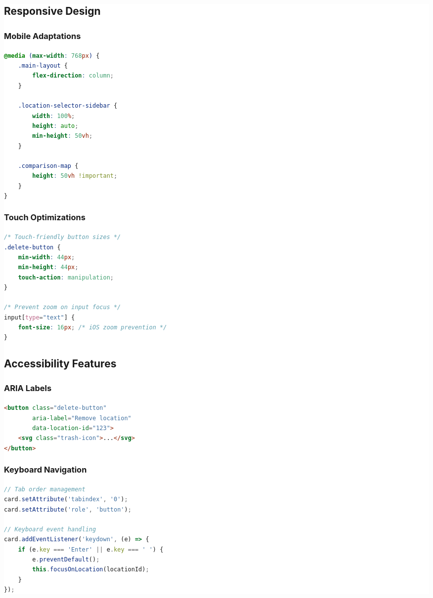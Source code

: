 ## Responsive Design

### Mobile Adaptations
```css
@media (max-width: 768px) {
    .main-layout {
        flex-direction: column;
    }
    
    .location-selector-sidebar {
        width: 100%;
        height: auto;
        min-height: 50vh;
    }
    
    .comparison-map {
        height: 50vh !important;
    }
}
```

### Touch Optimizations
```css
/* Touch-friendly button sizes */
.delete-button {
    min-width: 44px;
    min-height: 44px;
    touch-action: manipulation;
}

/* Prevent zoom on input focus */
input[type="text"] {
    font-size: 16px; /* iOS zoom prevention */
}
```

## Accessibility Features

### ARIA Labels
```html
<button class="delete-button" 
        aria-label="Remove location"
        data-location-id="123">
    <svg class="trash-icon">...</svg>
</button>
```

### Keyboard Navigation
```javascript
// Tab order management
card.setAttribute('tabindex', '0');
card.setAttribute('role', 'button');

// Keyboard event handling
card.addEventListener('keydown', (e) => {
    if (e.key === 'Enter' || e.key === ' ') {
        e.preventDefault();
        this.focusOnLocation(locationId);
    }
});
```
